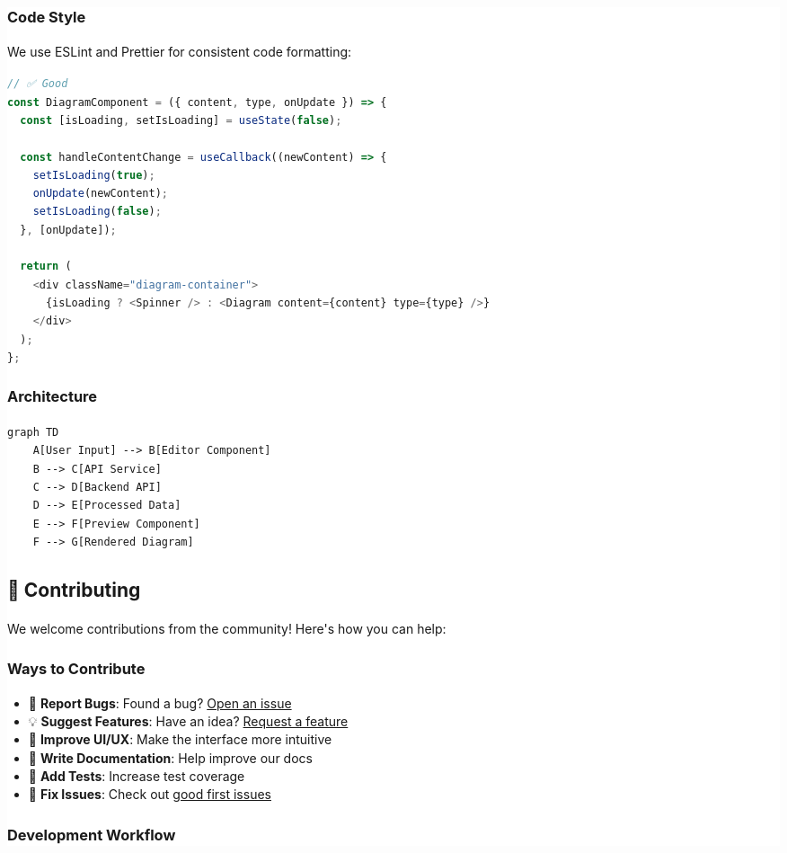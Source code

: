 ### Code Style

We use ESLint and Prettier for consistent code formatting:

```javascript
// ✅ Good
const DiagramComponent = ({ content, type, onUpdate }) => {
  const [isLoading, setIsLoading] = useState(false);
  
  const handleContentChange = useCallback((newContent) => {
    setIsLoading(true);
    onUpdate(newContent);
    setIsLoading(false);
  }, [onUpdate]);

  return (
    <div className="diagram-container">
      {isLoading ? <Spinner /> : <Diagram content={content} type={type} />}
    </div>
  );
};
```

### Architecture

```mermaid
graph TD
    A[User Input] --> B[Editor Component]
    B --> C[API Service]
    C --> D[Backend API]
    D --> E[Processed Data]
    E --> F[Preview Component]
    F --> G[Rendered Diagram]
```

## 🤝 Contributing

We welcome contributions from the community! Here's how you can help:

### Ways to Contribute

- 🐛 **Report Bugs**: Found a bug? [Open an issue](https://github.com/Fluxxiondev/RenderMD-frontend/issues/new?template=bug_report.md)
- 💡 **Suggest Features**: Have an idea? [Request a feature](https://github.com/Fluxxiondev/RenderMD-frontend/issues/new?template=feature_request.md)
- 🎨 **Improve UI/UX**: Make the interface more intuitive
- 📝 **Write Documentation**: Help improve our docs
- 🧪 **Add Tests**: Increase test coverage
- 🔧 **Fix Issues**: Check out [good first issues](https://github.com/Fluxxiondev/RenderMD-frontend/labels/good%20first%20issue)

### Development Workflow
